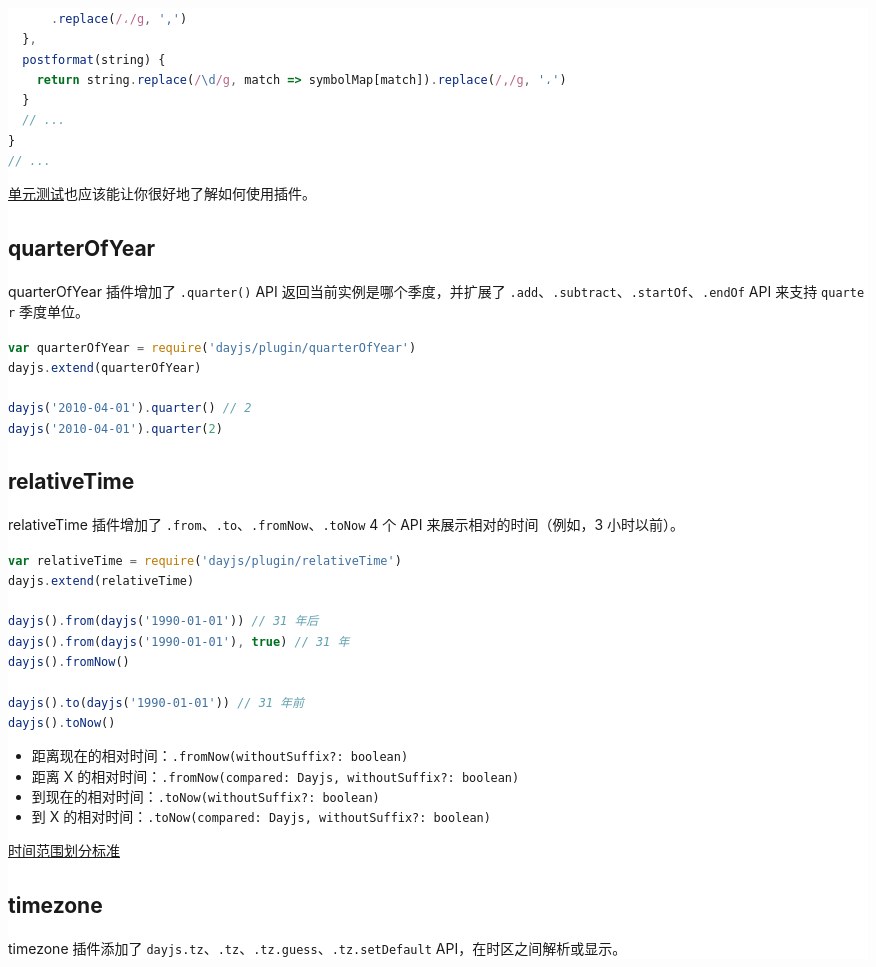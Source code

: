 ```js
      .replace(/،/g, ',')
  },
  postformat(string) {
    return string.replace(/\d/g, match => symbolMap[match]).replace(/,/g, '،')
  }
  // ...
}
// ...
```

[单元测试](https://github.com/iamkun/dayjs/blob/dev/test/plugin/preParsePostFormat.test.js)也应该能让你很好地了解如何使用插件。

## quarterOfYear

quarterOfYear 插件增加了 `.quarter()` API 返回当前实例是哪个季度，并扩展了 `.add`、`.subtract`、`.startOf`、`.endOf` API 来支持 `quarter` 季度单位。

```js
var quarterOfYear = require('dayjs/plugin/quarterOfYear')
dayjs.extend(quarterOfYear)

dayjs('2010-04-01').quarter() // 2
dayjs('2010-04-01').quarter(2)
```

## relativeTime

relativeTime 插件增加了 `.from`、`.to`、`.fromNow`、`.toNow` 4 个 API 来展示相对的时间（例如，3 小时以前）。

```js
var relativeTime = require('dayjs/plugin/relativeTime')
dayjs.extend(relativeTime)

dayjs().from(dayjs('1990-01-01')) // 31 年后
dayjs().from(dayjs('1990-01-01'), true) // 31 年
dayjs().fromNow()

dayjs().to(dayjs('1990-01-01')) // 31 年前
dayjs().toNow()
```

- 距离现在的相对时间：`.fromNow(withoutSuffix?: boolean)`
- 距离 X 的相对时间：`.fromNow(compared: Dayjs, withoutSuffix?: boolean)`
- 到现在的相对时间：`.toNow(withoutSuffix?: boolean)`
- 到 X 的相对时间：`.toNow(compared: Dayjs, withoutSuffix?: boolean)`

[时间范围划分标准](../api/display#fromnow)

## timezone

timezone 插件添加了 `dayjs.tz`、`.tz`、`.tz.guess`、`.tz.setDefault` API，在时区之间解析或显示。
